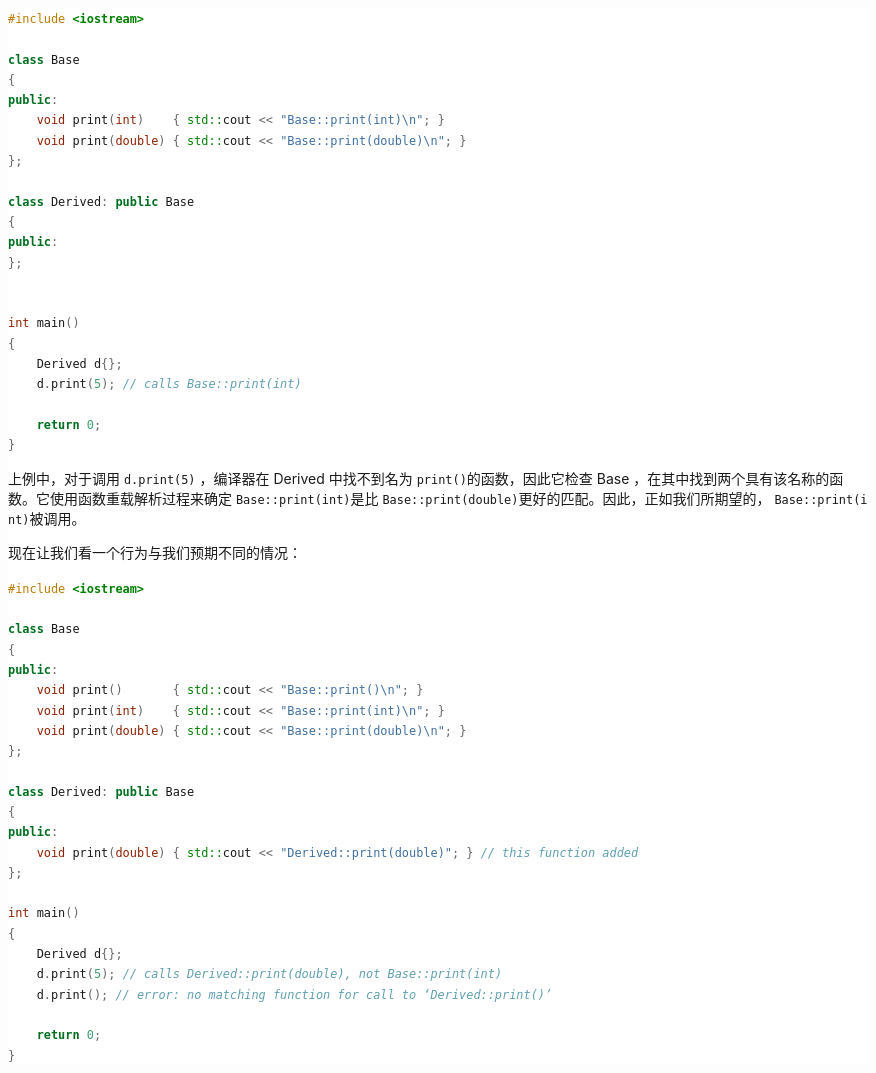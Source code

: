 ```cpp
#include <iostream>

class Base
{
public:
    void print(int)    { std::cout << "Base::print(int)\n"; }
    void print(double) { std::cout << "Base::print(double)\n"; }
};

class Derived: public Base
{
public:
};


int main()
{
    Derived d{};
    d.print(5); // calls Base::print(int)

    return 0;
}
```

上例中，对于调用 `d.print(5)` ，编译器在 Derived 中找不到名为 `print()`的函数，因此它检查 Base ，在其中找到两个具有该名称的函数。它使用函数重载解析过程来确定 `Base::print(int)`是比 `Base::print(double)`更好的匹配。因此，正如我们所期望的， `Base::print(int)`被调用。

现在让我们看一个行为与我们预期不同的情况：

```cpp
#include <iostream>

class Base
{
public:
    void print()       { std::cout << "Base::print()\n"; }
    void print(int)    { std::cout << "Base::print(int)\n"; }
    void print(double) { std::cout << "Base::print(double)\n"; }
};

class Derived: public Base
{
public:
    void print(double) { std::cout << "Derived::print(double)"; } // this function added
};

int main()
{
    Derived d{};
    d.print(5); // calls Derived::print(double), not Base::print(int)
    d.print(); // error: no matching function for call to ‘Derived::print()’

    return 0;
}
```
